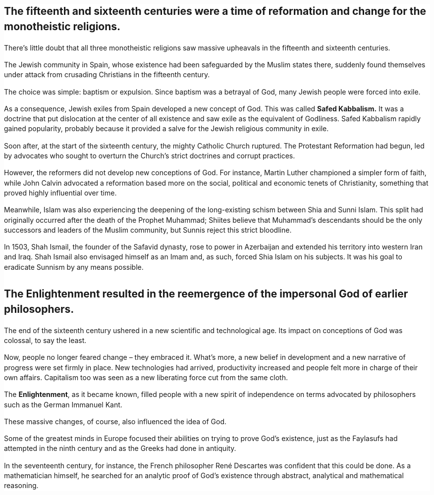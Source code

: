 ## The fifteenth and sixteenth centuries were a time of reformation and change for the monotheistic religions.

There’s little doubt that all three monotheistic religions saw massive upheavals in the fifteenth and sixteenth centuries.

The Jewish community in Spain, whose existence had been safeguarded by the Muslim states there, suddenly found themselves under attack from crusading Christians in the fifteenth century.

The choice was simple: baptism or expulsion. Since baptism was a betrayal of God, many Jewish people were forced into exile.

As a consequence, Jewish exiles from Spain developed a new concept of God. This was called **Safed Kabbalism.** It was a doctrine that put dislocation at the center of all existence and saw exile as the equivalent of Godliness. Safed Kabbalism rapidly gained popularity, probably because it provided a salve for the Jewish religious community in exile.

Soon after, at the start of the sixteenth century, the mighty Catholic Church ruptured. The Protestant Reformation had begun, led by advocates who sought to overturn the Church’s strict doctrines and corrupt practices.

However, the reformers did not develop new conceptions of God. For instance, Martin Luther championed a simpler form of faith, while John Calvin advocated a reformation based more on the social, political and economic tenets of Christianity, something that proved highly influential over time.

Meanwhile, Islam was also experiencing the deepening of the long-existing schism between Shia and Sunni Islam. This split had originally occurred after the death of the Prophet Muhammad; Shiites believe that Muhammad’s descendants should be the only successors and leaders of the Muslim community, but Sunnis reject this strict bloodline.

In 1503, Shah Ismail, the founder of the Safavid dynasty, rose to power in Azerbaijan and extended his territory into western Iran and Iraq. Shah Ismail also envisaged himself as an Imam and, as such, forced Shia Islam on his subjects. It was his goal to eradicate Sunnism by any means possible.

## The Enlightenment resulted in the reemergence of the impersonal God of earlier philosophers.

The end of the sixteenth century ushered in a new scientific and technological age. Its impact on conceptions of God was colossal, to say the least.

Now, people no longer feared change – they embraced it. What’s more, a new belief in development and a new narrative of progress were set firmly in place. New technologies had arrived, productivity increased and people felt more in charge of their own affairs. Capitalism too was seen as a new liberating force cut from the same cloth.

The **Enlightenment**, as it became known, filled people with a new spirit of independence on terms advocated by philosophers such as the German Immanuel Kant.

These massive changes, of course, also influenced the idea of God.

Some of the greatest minds in Europe focused their abilities on trying to prove God’s existence, just as the Faylasufs had attempted in the ninth century and as the Greeks had done in antiquity.

In the seventeenth century, for instance, the French philosopher René Descartes was confident that this could be done. As a mathematician himself, he searched for an analytic proof of God’s existence through abstract, analytical and mathematical reasoning.
